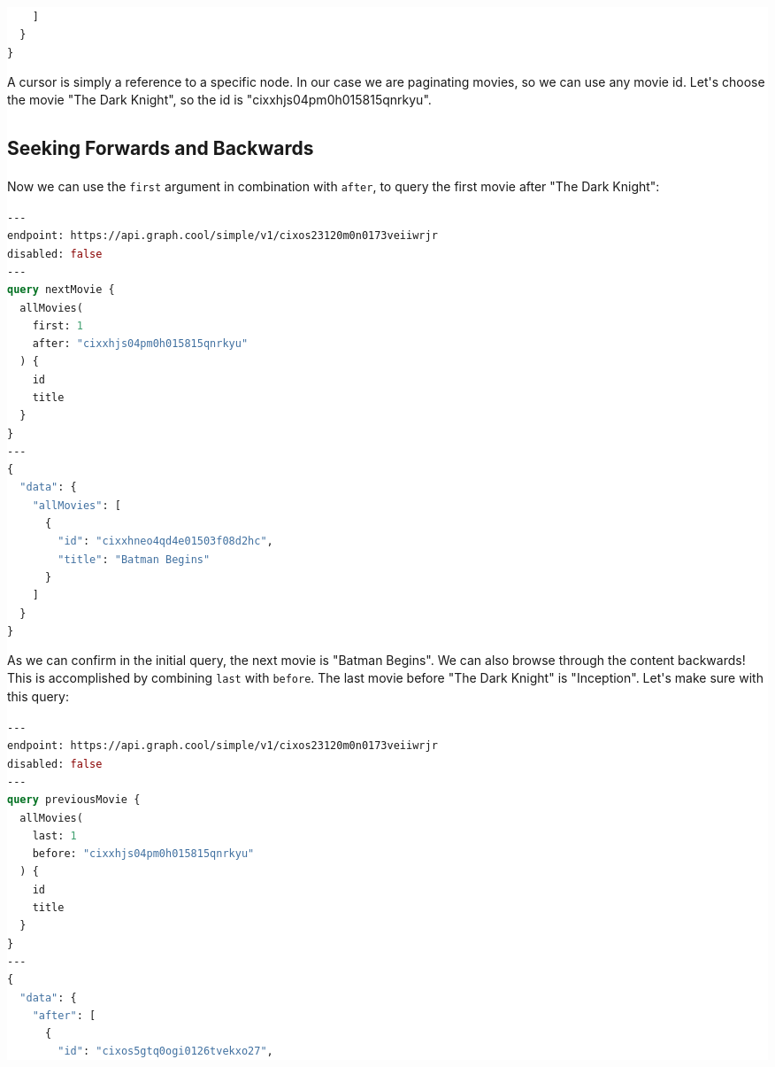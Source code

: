 ```graphql
    ]
  }
}
```

A cursor is simply a reference to a specific node. In our case we are paginating movies, so we can use any movie id. Let's choose the movie "The Dark Knight", so the id is "cixxhjs04pm0h015815qnrkyu".

## Seeking Forwards and Backwards

Now we can use the `first` argument in combination with `after`, to query the first movie after "The Dark Knight":

```graphql
---
endpoint: https://api.graph.cool/simple/v1/cixos23120m0n0173veiiwrjr
disabled: false
---
query nextMovie {
  allMovies(
    first: 1
    after: "cixxhjs04pm0h015815qnrkyu"
  ) {
    id
    title
  }
}
---
{
  "data": {
    "allMovies": [
      {
        "id": "cixxhneo4qd4e01503f08d2hc",
        "title": "Batman Begins"
      }
    ]
  }
}
```

As we can confirm in the initial query, the next movie is "Batman Begins". We can also browse through the content backwards! This is accomplished by combining `last` with `before`. The last movie before "The Dark Knight" is "Inception". Let's make sure with this query:

```graphql
---
endpoint: https://api.graph.cool/simple/v1/cixos23120m0n0173veiiwrjr
disabled: false
---
query previousMovie {
  allMovies(
    last: 1
    before: "cixxhjs04pm0h015815qnrkyu"
  ) {
    id
    title
  }
}
---
{
  "data": {
    "after": [
      {
        "id": "cixos5gtq0ogi0126tvekxo27",
```